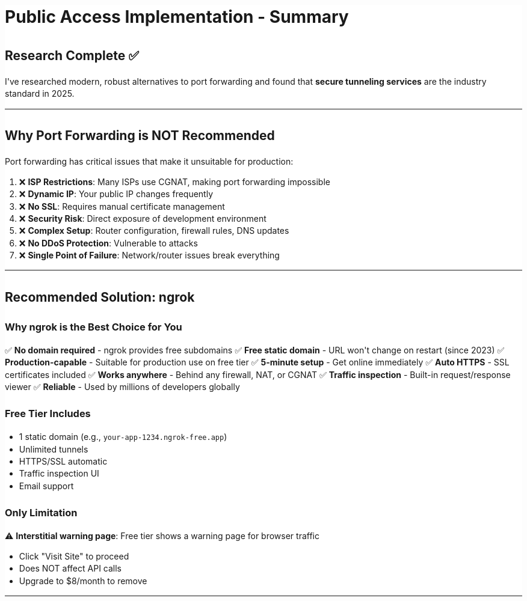 # Public Access Implementation - Summary

## Research Complete ✅

I've researched modern, robust alternatives to port forwarding and found that **secure tunneling services** are the industry standard in 2025.

---

## Why Port Forwarding is NOT Recommended

Port forwarding has critical issues that make it unsuitable for production:

1. ❌ **ISP Restrictions**: Many ISPs use CGNAT, making port forwarding impossible
2. ❌ **Dynamic IP**: Your public IP changes frequently
3. ❌ **No SSL**: Requires manual certificate management
4. ❌ **Security Risk**: Direct exposure of development environment
5. ❌ **Complex Setup**: Router configuration, firewall rules, DNS updates
6. ❌ **No DDoS Protection**: Vulnerable to attacks
7. ❌ **Single Point of Failure**: Network/router issues break everything

---

## Recommended Solution: ngrok

### Why ngrok is the Best Choice for You

✅ **No domain required** - ngrok provides free subdomains
✅ **Free static domain** - URL won't change on restart (since 2023)
✅ **Production-capable** - Suitable for production use on free tier
✅ **5-minute setup** - Get online immediately
✅ **Auto HTTPS** - SSL certificates included
✅ **Works anywhere** - Behind any firewall, NAT, or CGNAT
✅ **Traffic inspection** - Built-in request/response viewer
✅ **Reliable** - Used by millions of developers globally

### Free Tier Includes

- 1 static domain (e.g., `your-app-1234.ngrok-free.app`)
- Unlimited tunnels
- HTTPS/SSL automatic
- Traffic inspection UI
- Email support

### Only Limitation

⚠️ **Interstitial warning page**: Free tier shows a warning page for browser traffic
- Click "Visit Site" to proceed
- Does NOT affect API calls
- Upgrade to $8/month to remove

---